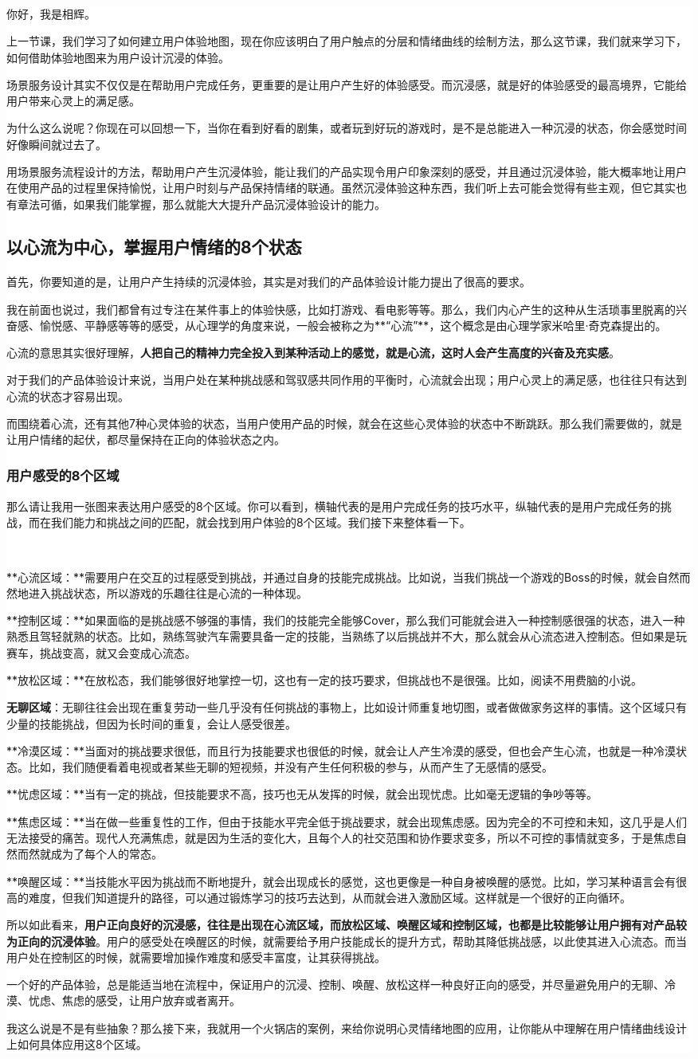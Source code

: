 <audio id="audio" title="16 | 如何借助体验地图为用户打造沉浸体验？" controls="" preload="none"><source id="mp3" src="https://static001.geekbang.org/resource/audio/72/cf/7266ed8b1ed10f35339a55fd1d803ccf.mp3"></audio>

你好，我是相辉。

上一节课，我们学习了如何建立用户体验地图，现在你应该明白了用户触点的分层和情绪曲线的绘制方法，那么这节课，我们就来学习下，如何借助体验地图来为用户设计沉浸的体验。

场景服务设计其实不仅仅是在帮助用户完成任务，更重要的是让用户产生好的体验感受。而沉浸感，就是好的体验感受的最高境界，它能给用户带来心灵上的满足感。

为什么这么说呢？你现在可以回想一下，当你在看到好看的剧集，或者玩到好玩的游戏时，是不是总能进入一种沉浸的状态，你会感觉时间好像瞬间就过去了。

用场景服务流程设计的方法，帮助用户产生沉浸体验，能让我们的产品实现令用户印象深刻的感受，并且通过沉浸体验，能大概率地让用户在使用产品的过程里保持愉悦，让用户时刻与产品保持情绪的联通。虽然沉浸体验这种东西，我们听上去可能会觉得有些主观，但它其实也有章法可循，如果我们能掌握，那么就能大大提升产品沉浸体验设计的能力。

## 以心流为中心，掌握用户情绪的8个状态

首先，你要知道的是，让用户产生持续的沉浸体验，其实是对我们的产品体验设计能力提出了很高的要求。

我在前面也说过，我们都曾有过专注在某件事上的体验快感，比如打游戏、看电影等等。那么，我们内心产生的这种从生活琐事里脱离的兴奋感、愉悦感、平静感等等的感受，从心理学的角度来说，一般会被称之为**“心流”**，这个概念是由心理学家米哈里·奇克森提出的。

心流的意思其实很好理解，**人把自己的精神力完全投入到某种活动上的感觉，就是心流，这时人会产生高度的兴奋及充实感**。

对于我们的产品体验设计来说，当用户处在某种挑战感和驾驭感共同作用的平衡时，心流就会出现；用户心灵上的满足感，也往往只有达到心流的状态才容易出现。

而围绕着心流，还有其他7种心灵体验的状态，当用户使用产品的时候，就会在这些心灵体验的状态中不断跳跃。那么我们需要做的，就是让用户情绪的起伏，都尽量保持在正向的体验状态之内。

### 用户感受的8个区域

那么请让我用一张图来表达用户感受的8个区域。你可以看到，横轴代表的是用户完成任务的技巧水平，纵轴代表的是用户完成任务的挑战，而在我们能力和挑战之间的匹配，就会找到用户体验的8个区域。我们接下来整体看一下。

<img src="https://static001.geekbang.org/resource/image/e7/61/e745e183a078a4b674c07945d247d061.jpg" alt="">

**心流区域：**需要用户在交互的过程感受到挑战，并通过自身的技能完成挑战。比如说，当我们挑战一个游戏的Boss的时候，就会自然而然地进入挑战状态，所以游戏的乐趣往往是心流的一种体现。

**控制区域：**如果面临的是挑战感不够强的事情，我们的技能完全能够Cover，那么我们可能就会进入一种控制感很强的状态，进入一种熟悉且驾轻就熟的状态。比如，熟练驾驶汽车需要具备一定的技能，当熟练了以后挑战并不大，那么就会从心流态进入控制态。但如果是玩赛车，挑战变高，就又会变成心流态。

**放松区域：**在放松态，我们能够很好地掌控一切，这也有一定的技巧要求，但挑战也不是很强。比如，阅读不用费脑的小说。

**无聊区域**：无聊往往会出现在重复劳动一些几乎没有任何挑战的事物上，比如设计师重复地切图，或者做做家务这样的事情。这个区域只有少量的技能挑战，但因为长时间的重复，会让人感受很差。

**冷漠区域：**当面对的挑战要求很低，而且行为技能要求也很低的时候，就会让人产生冷漠的感受，但也会产生心流，也就是一种冷漠状态。比如，我们随便看着电视或者某些无聊的短视频，并没有产生任何积极的参与，从而产生了无感情的感受。

**忧虑区域：**当有一定的挑战，但技能要求不高，技巧也无从发挥的时候，就会出现忧虑。比如毫无逻辑的争吵等等。

**焦虑区域：**当在做一些重复性的工作，但由于技能水平完全低于挑战要求，就会出现焦虑感。因为完全的不可控和未知，这几乎是人们无法接受的痛苦。现代人充满焦虑，就是因为生活的变化大，且每个人的社交范围和协作要求变多，所以不可控的事情就变多，于是焦虑自然而然就成为了每个人的常态。

**唤醒区域：**当技能水平因为挑战而不断地提升，就会出现成长的感觉，这也更像是一种自身被唤醒的感觉。比如，学习某种语言会有很高的难度，但我们知道提升的路径，可以通过锻炼学习的技巧去达到，从而就会进入激励区域。这样就是一个很好的正向循环。

所以如此看来，**用户正向良好的沉浸感，往往是出现在心流区域，而放松区域、唤醒区域和控制区域，也都是比较能够让用户拥有对产品较为正向的沉浸体验**。用户的感受处在唤醒区的时候，就需要给予用户技能成长的提升方式，帮助其降低挑战感，以此使其进入心流态。而当用户处在控制区的时候，就需要增加操作难度和感受丰富度，让其获得挑战。

一个好的产品体验，总是能适当地在流程中，保证用户的沉浸、控制、唤醒、放松这样一种良好正向的感受，并尽量避免用户的无聊、冷漠、忧虑、焦虑的感受，让用户放弃或者离开。

我这么说是不是有些抽象？那么接下来，我就用一个火锅店的案例，来给你说明心灵情绪地图的应用，让你能从中理解在用户情绪曲线设计上如何具体应用这8个区域。
